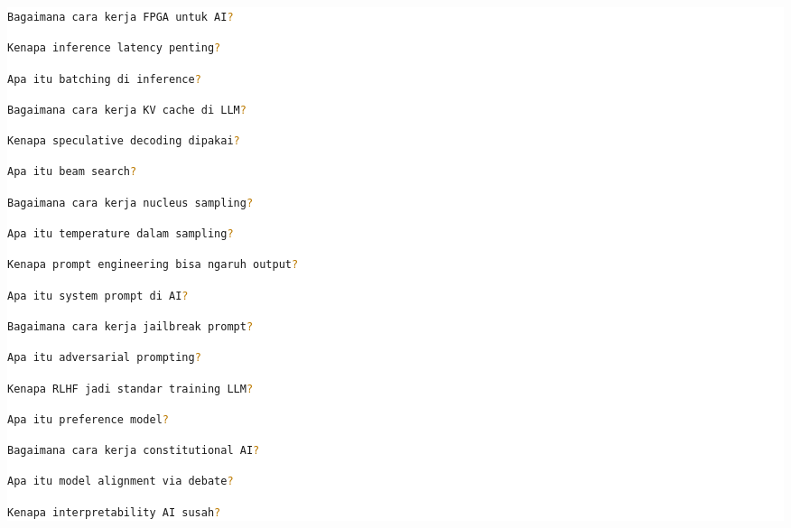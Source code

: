 ```bash
Bagaimana cara kerja FPGA untuk AI?
```

```bash
Kenapa inference latency penting?
```

```bash
Apa itu batching di inference?
```

```bash
Bagaimana cara kerja KV cache di LLM?
```

```bash
Kenapa speculative decoding dipakai?
```

```bash
Apa itu beam search?
```

```bash
Bagaimana cara kerja nucleus sampling?
```

```bash
Apa itu temperature dalam sampling?
```

```bash
Kenapa prompt engineering bisa ngaruh output?
```

```bash
Apa itu system prompt di AI?
```

```bash
Bagaimana cara kerja jailbreak prompt?
```

```bash
Apa itu adversarial prompting?
```

```bash
Kenapa RLHF jadi standar training LLM?
```

```bash
Apa itu preference model?
```

```bash
Bagaimana cara kerja constitutional AI?
```

```bash
Apa itu model alignment via debate?
```

```bash
Kenapa interpretability AI susah?
```
